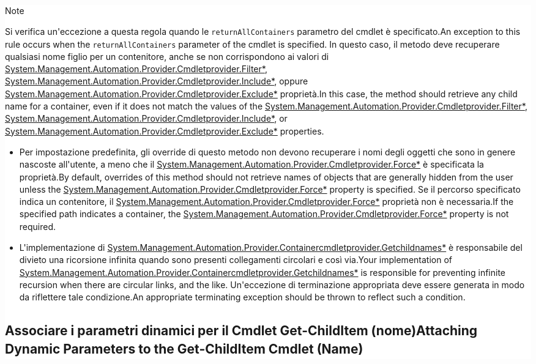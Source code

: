   > [!NOTE]
  > <span data-ttu-id="2180b-196">Si verifica un'eccezione a questa regola quando le `returnAllContainers` parametro del cmdlet è specificato.</span><span class="sxs-lookup"><span data-stu-id="2180b-196">An exception to this rule occurs when the `returnAllContainers` parameter of the cmdlet is specified.</span></span> <span data-ttu-id="2180b-197">In questo caso, il metodo deve recuperare qualsiasi nome figlio per un contenitore, anche se non corrispondono ai valori di [System.Management.Automation.Provider.Cmdletprovider.Filter\*](/dotnet/api/System.Management.Automation.Provider.CmdletProvider.Filter), [ System.Management.Automation.Provider.Cmdletprovider.Include\*](/dotnet/api/System.Management.Automation.Provider.CmdletProvider.Include), oppure [System.Management.Automation.Provider.Cmdletprovider.Exclude\*](/dotnet/api/System.Management.Automation.Provider.CmdletProvider.Exclude) proprietà.</span><span class="sxs-lookup"><span data-stu-id="2180b-197">In this case, the method should retrieve any child name for a container, even if it does not match the values of the [System.Management.Automation.Provider.Cmdletprovider.Filter\*](/dotnet/api/System.Management.Automation.Provider.CmdletProvider.Filter), [System.Management.Automation.Provider.Cmdletprovider.Include\*](/dotnet/api/System.Management.Automation.Provider.CmdletProvider.Include), or [System.Management.Automation.Provider.Cmdletprovider.Exclude\*](/dotnet/api/System.Management.Automation.Provider.CmdletProvider.Exclude) properties.</span></span>

- <span data-ttu-id="2180b-198">Per impostazione predefinita, gli override di questo metodo non devono recuperare i nomi degli oggetti che sono in genere nascoste all'utente, a meno che il [System.Management.Automation.Provider.Cmdletprovider.Force\*](/dotnet/api/System.Management.Automation.Provider.CmdletProvider.Force) è specificata la proprietà.</span><span class="sxs-lookup"><span data-stu-id="2180b-198">By default, overrides of this method should not retrieve names of objects that are generally hidden from the user unless the [System.Management.Automation.Provider.Cmdletprovider.Force\*](/dotnet/api/System.Management.Automation.Provider.CmdletProvider.Force) property is specified.</span></span> <span data-ttu-id="2180b-199">Se il percorso specificato indica un contenitore, il [System.Management.Automation.Provider.Cmdletprovider.Force\*](/dotnet/api/System.Management.Automation.Provider.CmdletProvider.Force) proprietà non è necessaria.</span><span class="sxs-lookup"><span data-stu-id="2180b-199">If the specified path indicates a container, the [System.Management.Automation.Provider.Cmdletprovider.Force\*](/dotnet/api/System.Management.Automation.Provider.CmdletProvider.Force) property is not required.</span></span>

- <span data-ttu-id="2180b-200">L'implementazione di [System.Management.Automation.Provider.Containercmdletprovider.Getchildnames\*](/dotnet/api/System.Management.Automation.Provider.ContainerCmdletProvider.GetChildNames) è responsabile del divieto una ricorsione infinita quando sono presenti collegamenti circolari e così via.</span><span class="sxs-lookup"><span data-stu-id="2180b-200">Your implementation of [System.Management.Automation.Provider.Containercmdletprovider.Getchildnames\*](/dotnet/api/System.Management.Automation.Provider.ContainerCmdletProvider.GetChildNames) is responsible for preventing infinite recursion when there are circular links, and the like.</span></span> <span data-ttu-id="2180b-201">Un'eccezione di terminazione appropriata deve essere generata in modo da riflettere tale condizione.</span><span class="sxs-lookup"><span data-stu-id="2180b-201">An appropriate terminating exception should be thrown to reflect such a condition.</span></span>

## <a name="attaching-dynamic-parameters-to-the-get-childitem-cmdlet-name"></a><span data-ttu-id="2180b-202">Associare i parametri dinamici per il Cmdlet Get-ChildItem (nome)</span><span class="sxs-lookup"><span data-stu-id="2180b-202">Attaching Dynamic Parameters to the Get-ChildItem Cmdlet (Name)</span></span>
